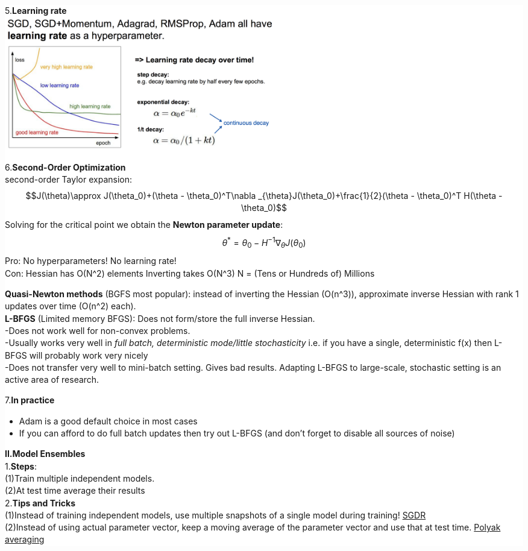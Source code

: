 5.**Learning rate**\
<img src="pics/learning rate.png" width = "450" height = "220">

6.**Second-Order Optimization**\
second-order Taylor expansion:
$$J(\theta)\approx J(\theta_0)+(\theta - \theta_0)^T\nabla _{\theta}J(\theta_0)+\frac{1}{2}(\theta - \theta_0)^T H(\theta - \theta_0)$$
Solving for the critical point we obtain the **Newton parameter update**:
$$ \theta^*=\theta_0-H^{-1}\nabla _{\theta}J(\theta_0) $$
Pro: No hyperparameters! No learning rate!\
Con: Hessian has O(N^2) elements Inverting takes O(N^3) N = (Tens or Hundreds of) Millions

**Quasi-Newton methods** (BGFS most popular):
instead of inverting the Hessian (O(n^3)), approximate inverse Hessian with rank 1 updates over time (O(n^2) each).\
**L-BFGS** (Limited memory BFGS): Does not form/store the full inverse Hessian.\
-Does not work well for non-convex problems.\
-Usually works very well in *full batch, deterministic mode/little stochasticity* i.e. if you have a single, deterministic f(x) then L-BFGS will probably work very nicely\
-Does not transfer very well to mini-batch setting. Gives bad results. Adapting L-BFGS to large-scale, stochastic setting is an active area of research.

7.**In practice**
- Adam is a good default choice in most cases
- If you can afford to do full batch updates then try out L-BFGS (and don’t forget to disable all sources of noise)

**II.Model Ensembles**\
1.**Steps**:\
(1)Train multiple independent models. \
(2)At test time average their results\
2.**Tips and Tricks**\
(1)Instead of training independent models, use multiple snapshots of a single model during training! [SGDR](https://arxiv.org/pdf/1608.03983.pdf)\
(2)Instead of using actual parameter vector, keep a moving average of the parameter vector and use that at test time. [Polyak averaging](http://www.meyn.ece.ufl.edu/archive/spm_files/Courses/ECE555-2011/555media/poljud92.pdf)
